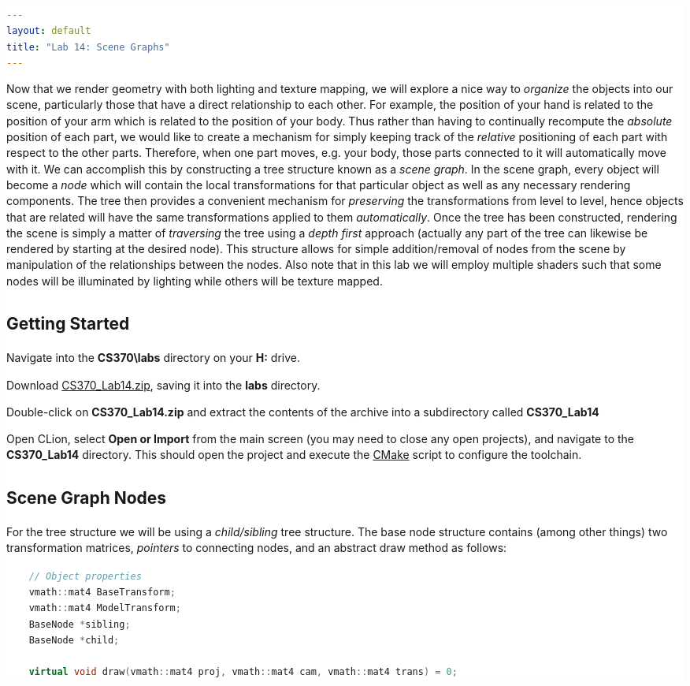 ```yaml
---
layout: default
title: "Lab 14: Scene Graphs"
---
```


Now that we render geometry with both lighting and texture mapping, we will explore a nice way to *organize* the objects into our scene, particularly those that have a direct relationship to each other. For example, the position of your hand is related to the position of your arm which is related to the position of your body. Thus rather than having to continually recompute the *absolute* position of each part, we would like to create a mechanism for simply keeping track of the *relative* positioning of each part with respect to the other parts. Therefore, when one part moves, e.g. your body, those parts connected to it will automatically move with it. We can accomplish this by constructing a tree structure known as a *scene graph*. In the scene graph, every object will become a *node* which will contain the local transformations for that particular object as well as any necessary rendering components. The tree then provides a convenient mechanism for *preserving* the transformations from level to level, hence objects that are related will have the same transformations applied to them *automatically*. Once the tree has been constructed, rendering the scene is simply a matter of *traversing* the tree using a *depth first* approach (actually any part of the tree can likewise be rendered by starting at the desired node). This structure allows for simple addition/removal of nodes from the scene by manipulation of the relationships between the nodes. Also note that in this lab we will employ multiple shaders such that some nodes will be illuminated by lighting while others will be texture mapped.

## Getting Started

Navigate into the **CS370\labs** directory on your **H:** drive.

Download [CS370\_Lab14.zip](src/CS370_Lab14.zip), saving it into the **labs** directory.

Double-click on **CS370\_Lab14.zip** and extract the contents of the archive into a subdirectory called **CS370\_Lab14**

Open CLion, select **Open or Import** from the main screen (you may need to close any open projects), and navigate to the **CS370\_Lab14** directory. This should open the project and execute the [CMake](https://cmake.org) script to configure the toolchain.

## Scene Graph Nodes

For the tree structure we will be using a *child/sibling* tree structure. The base node structure contains (among other things) two transformation matrices, *pointers* to connecting nodes, and an abstract draw method as follows:

```cpp
    // Object properties
    vmath::mat4 BaseTransform;
	vmath::mat4 ModelTransform;
	BaseNode *sibling;
	BaseNode *child;

    virtual void draw(vmath::mat4 proj, vmath::mat4 cam, vmath::mat4 trans) = 0;
```
